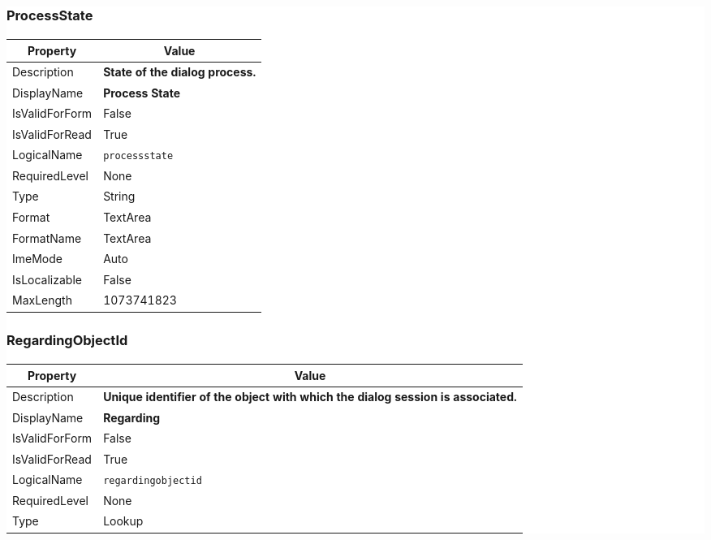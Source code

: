 ### <a name="BKMK_ProcessState"></a> ProcessState

|Property|Value|
|---|---|
|Description|**State of the dialog process.**|
|DisplayName|**Process State**|
|IsValidForForm|False|
|IsValidForRead|True|
|LogicalName|`processstate`|
|RequiredLevel|None|
|Type|String|
|Format|TextArea|
|FormatName|TextArea|
|ImeMode|Auto|
|IsLocalizable|False|
|MaxLength|1073741823|

### <a name="BKMK_RegardingObjectId"></a> RegardingObjectId

|Property|Value|
|---|---|
|Description|**Unique identifier of the object with which the dialog session is associated.**|
|DisplayName|**Regarding**|
|IsValidForForm|False|
|IsValidForRead|True|
|LogicalName|`regardingobjectid`|
|RequiredLevel|None|
|Type|Lookup|